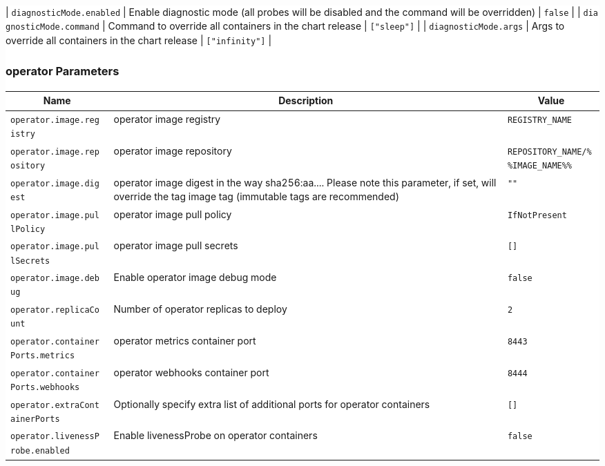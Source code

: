 | `diagnosticMode.enabled` | Enable diagnostic mode (all probes will be disabled and the command will be overridden) | `false`         |
| `diagnosticMode.command` | Command to override all containers in the chart release                                 | `["sleep"]`     |
| `diagnosticMode.args`    | Args to override all containers in the chart release                                    | `["infinity"]`  |

### operator Parameters

| Name                                                                                                                                              | Description                                                                                                                                                                                                                           | Value                            |
| ------------------------------------------------------------------------------------------------------------------------------------------------- | ------------------------------------------------------------------------------------------------------------------------------------------------------------------------------------------------------------------------------------- | -------------------------------- |
| `operator.image.registry`                                                                                                                         | operator image registry                                                                                                                                                                                                               | `REGISTRY_NAME`                  |
| `operator.image.repository`                                                                                                                       | operator image repository                                                                                                                                                                                                             | `REPOSITORY_NAME/%%IMAGE_NAME%%` |
| `operator.image.digest`                                                                                                                           | operator image digest in the way sha256:aa.... Please note this parameter, if set, will override the tag image tag (immutable tags are recommended)                                                                                   | `""`                             |
| `operator.image.pullPolicy`                                                                                                                       | operator image pull policy                                                                                                                                                                                                            | `IfNotPresent`                   |
| `operator.image.pullSecrets`                                                                                                                      | operator image pull secrets                                                                                                                                                                                                           | `[]`                             |
| `operator.image.debug`                                                                                                                            | Enable operator image debug mode                                                                                                                                                                                                      | `false`                          |
| `operator.replicaCount`                                                                                                                           | Number of operator replicas to deploy                                                                                                                                                                                                 | `2`                              |
| `operator.containerPorts.metrics`                                                                                                                 | operator metrics container port                                                                                                                                                                                                       | `8443`                           |
| `operator.containerPorts.webhooks`                                                                                                                | operator webhooks container port                                                                                                                                                                                                      | `8444`                           |
| `operator.extraContainerPorts`                                                                                                                    | Optionally specify extra list of additional ports for operator containers                                                                                                                                                             | `[]`                             |
| `operator.livenessProbe.enabled`                                                                                                                  | Enable livenessProbe on operator containers                                                                                                                                                                                           | `false`                          |